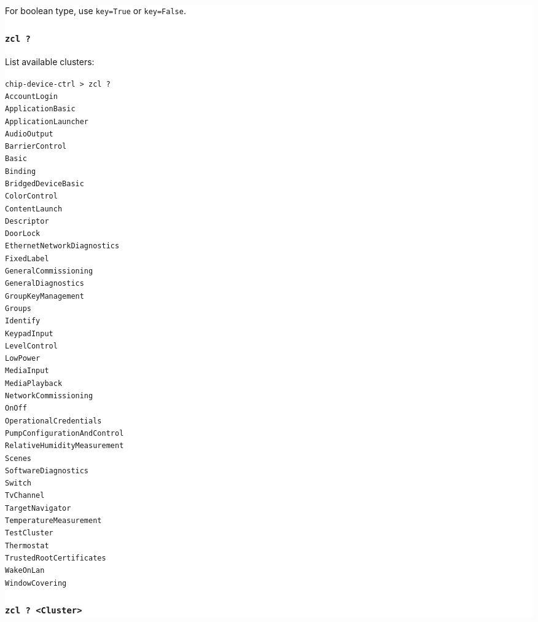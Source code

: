 For boolean type, use `key=True` or `key=False`.

### `zcl ?`

List available clusters:

```
chip-device-ctrl > zcl ?
AccountLogin
ApplicationBasic
ApplicationLauncher
AudioOutput
BarrierControl
Basic
Binding
BridgedDeviceBasic
ColorControl
ContentLaunch
Descriptor
DoorLock
EthernetNetworkDiagnostics
FixedLabel
GeneralCommissioning
GeneralDiagnostics
GroupKeyManagement
Groups
Identify
KeypadInput
LevelControl
LowPower
MediaInput
MediaPlayback
NetworkCommissioning
OnOff
OperationalCredentials
PumpConfigurationAndControl
RelativeHumidityMeasurement
Scenes
SoftwareDiagnostics
Switch
TvChannel
TargetNavigator
TemperatureMeasurement
TestCluster
Thermostat
TrustedRootCertificates
WakeOnLan
WindowCovering
```

### `zcl ? <Cluster>`
